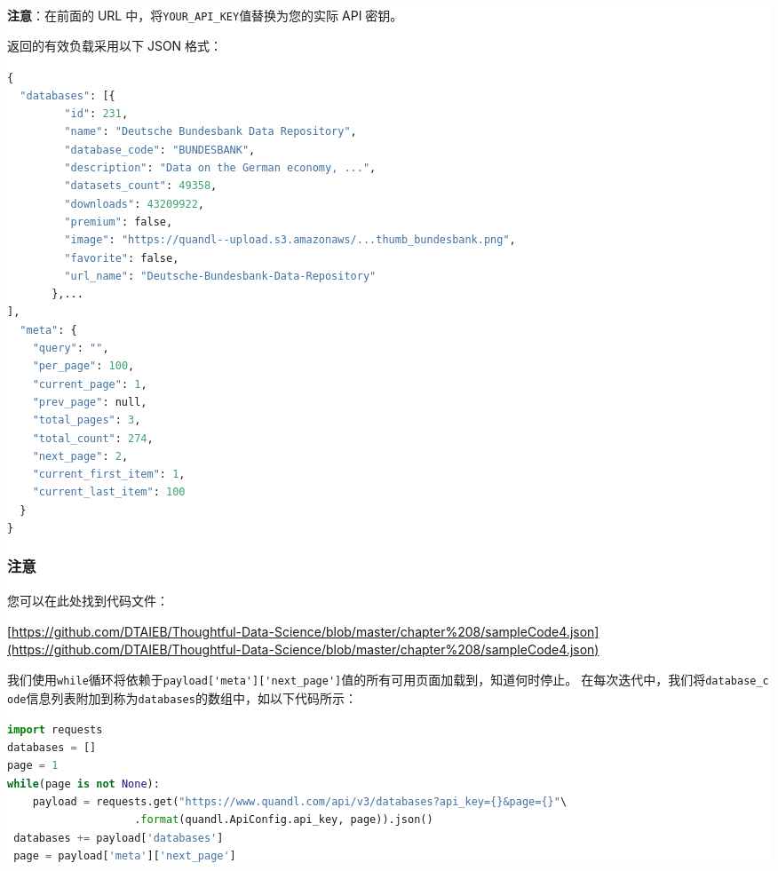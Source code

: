 **注意**：在前面的 URL 中，将`YOUR_API_KEY`值替换为您的实际 API 密钥。

返回的有效负载采用以下 JSON 格式：

```py
{
  "databases": [{
         "id": 231,
         "name": "Deutsche Bundesbank Data Repository",
         "database_code": "BUNDESBANK",
         "description": "Data on the German economy, ...",
         "datasets_count": 49358,
         "downloads": 43209922,
         "premium": false,
         "image": "https://quandl--upload.s3.amazonaws/...thumb_bundesbank.png",
         "favorite": false,
         "url_name": "Deutsche-Bundesbank-Data-Repository"
       },...
],
  "meta": {
    "query": "",
    "per_page": 100,
    "current_page": 1,
    "prev_page": null,
    "total_pages": 3,
    "total_count": 274,
    "next_page": 2,
    "current_first_item": 1,
    "current_last_item": 100
  }
}
```

### 注意

您可以在此处找到代码文件：

[https://github.com/DTAIEB/Thoughtful-Data-Science/blob/master/chapter%208/sampleCode4.json](https://github.com/DTAIEB/Thoughtful-Data-Science/blob/master/chapter%208/sampleCode4.json)

我们使用`while`循环将依赖于`payload['meta']['next_page']`值的所有可用页面加载到，知道何时停止。 在每次迭代中，我们将`database_code`信息列表附加到称为`databases`的数组中，如以下代码所示：

```py
import requests
databases = []
page = 1
while(page is not None):
    payload = requests.get("https://www.quandl.com/api/v3/databases?api_key={}&page={}"\
                    .format(quandl.ApiConfig.api_key, page)).json()
 databases += payload['databases']
 page = payload['meta']['next_page']

```
